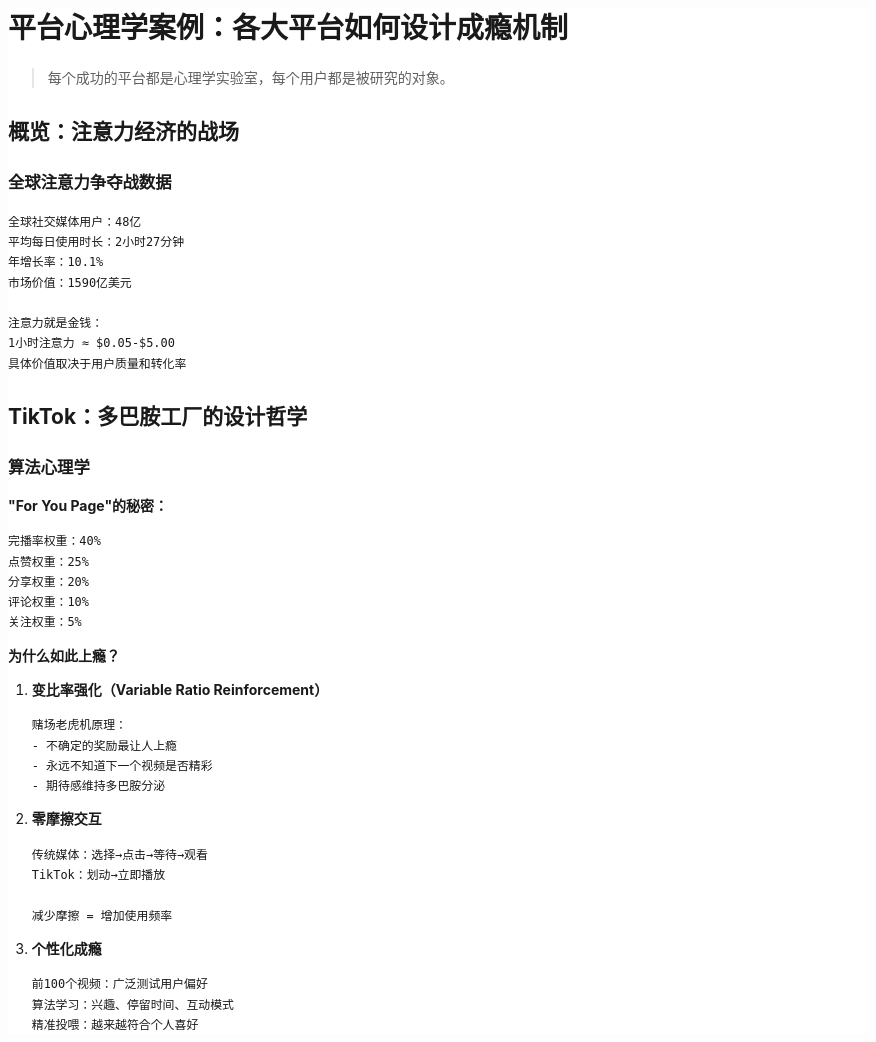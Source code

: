 # 平台心理学案例：各大平台如何设计成瘾机制

> 每个成功的平台都是心理学实验室，每个用户都是被研究的对象。

## 概览：注意力经济的战场

### 全球注意力争夺战数据
```
全球社交媒体用户：48亿
平均每日使用时长：2小时27分钟
年增长率：10.1%
市场价值：1590亿美元

注意力就是金钱：
1小时注意力 ≈ $0.05-$5.00
具体价值取决于用户质量和转化率
```

## TikTok：多巴胺工厂的设计哲学

### 算法心理学

**"For You Page"的秘密：**
```
完播率权重：40%
点赞权重：25%
分享权重：20%
评论权重：10%
关注权重：5%
```

**为什么如此上瘾？**

1. **变比率强化（Variable Ratio Reinforcement）**
   ```
   赌场老虎机原理：
   - 不确定的奖励最让人上瘾
   - 永远不知道下一个视频是否精彩
   - 期待感维持多巴胺分泌
   ```

2. **零摩擦交互**
   ```
   传统媒体：选择→点击→等待→观看
   TikTok：划动→立即播放
   
   减少摩擦 = 增加使用频率
   ```

3. **个性化成瘾**
   ```
   前100个视频：广泛测试用户偏好
   算法学习：兴趣、停留时间、互动模式
   精准投喂：越来越符合个人喜好
   ```
